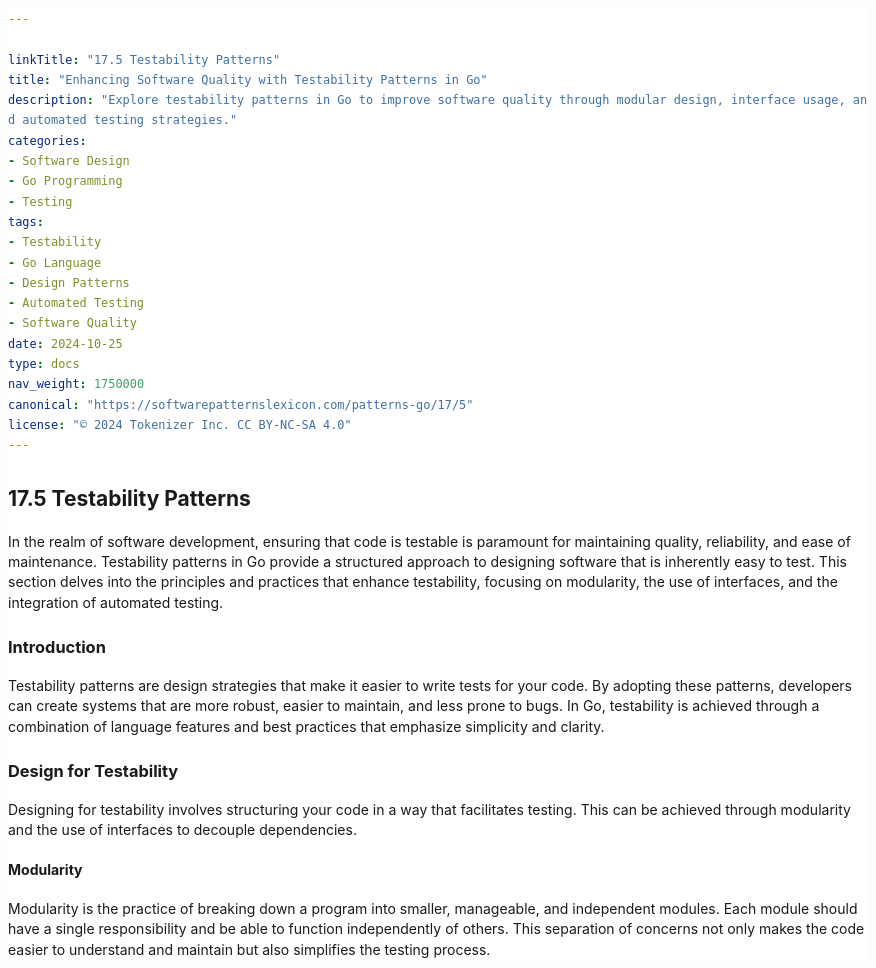 ```yaml
---

linkTitle: "17.5 Testability Patterns"
title: "Enhancing Software Quality with Testability Patterns in Go"
description: "Explore testability patterns in Go to improve software quality through modular design, interface usage, and automated testing strategies."
categories:
- Software Design
- Go Programming
- Testing
tags:
- Testability
- Go Language
- Design Patterns
- Automated Testing
- Software Quality
date: 2024-10-25
type: docs
nav_weight: 1750000
canonical: "https://softwarepatternslexicon.com/patterns-go/17/5"
license: "© 2024 Tokenizer Inc. CC BY-NC-SA 4.0"
---
```


## 17.5 Testability Patterns

In the realm of software development, ensuring that code is testable is paramount for maintaining quality, reliability, and ease of maintenance. Testability patterns in Go provide a structured approach to designing software that is inherently easy to test. This section delves into the principles and practices that enhance testability, focusing on modularity, the use of interfaces, and the integration of automated testing.

### Introduction

Testability patterns are design strategies that make it easier to write tests for your code. By adopting these patterns, developers can create systems that are more robust, easier to maintain, and less prone to bugs. In Go, testability is achieved through a combination of language features and best practices that emphasize simplicity and clarity.

### Design for Testability

Designing for testability involves structuring your code in a way that facilitates testing. This can be achieved through modularity and the use of interfaces to decouple dependencies.

#### Modularity

Modularity is the practice of breaking down a program into smaller, manageable, and independent modules. Each module should have a single responsibility and be able to function independently of others. This separation of concerns not only makes the code easier to understand and maintain but also simplifies the testing process.
